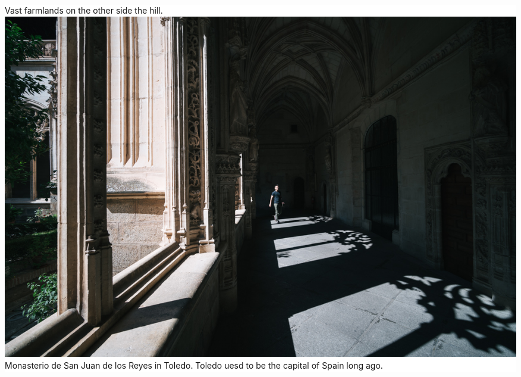 </div>
Vast farmlands on the other side the hill.

<div class="img-parent">
<img src="/images/photography/full2/DSC05519.jpg" alt="Walking on a street in San Juan, after dinner." style="height:100%;width:100%;"/>
</div>
Monasterio de San Juan de los Reyes in Toledo. Toledo uesd to be the capital of Spain long ago.

<div class="img-parent">